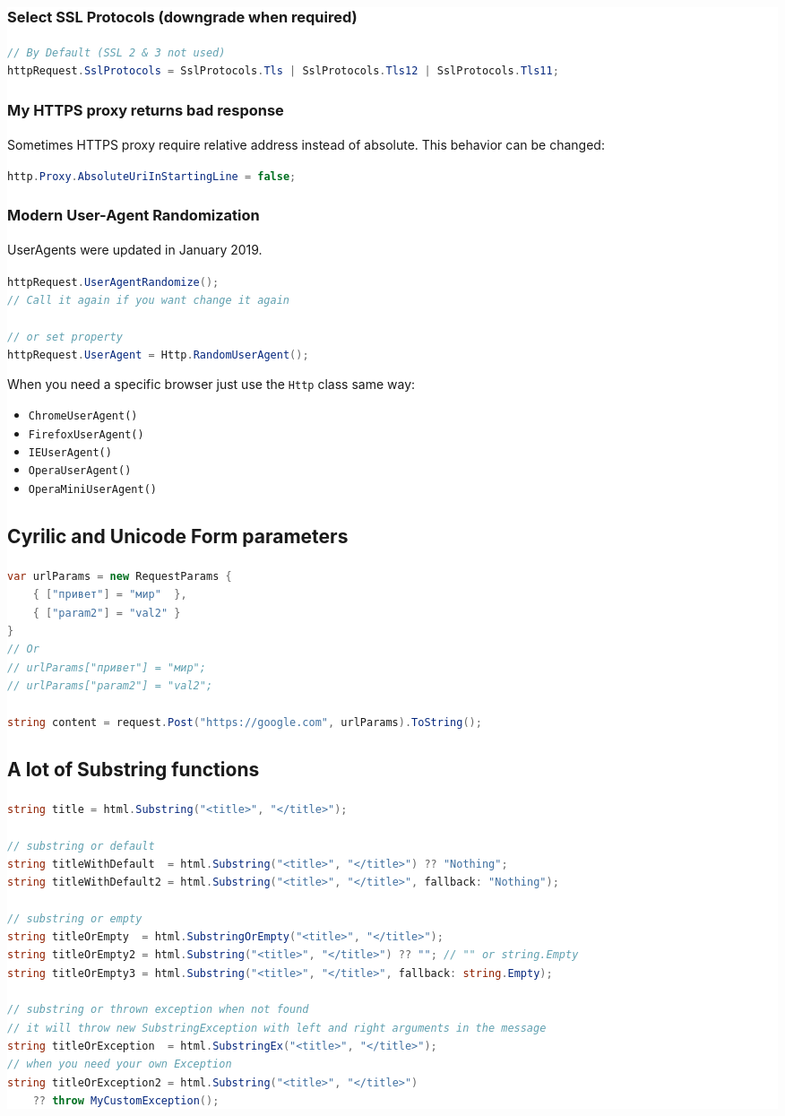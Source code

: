 ### Select SSL Protocols (downgrade when required)
```csharp
// By Default (SSL 2 & 3 not used)
httpRequest.SslProtocols = SslProtocols.Tls | SslProtocols.Tls12 | SslProtocols.Tls11;
```

### My HTTPS proxy returns bad response
Sometimes HTTPS proxy require relative address instead of absolute.
This behavior can be changed:
```csharp
http.Proxy.AbsoluteUriInStartingLine = false;
```

### Modern User-Agent Randomization
UserAgents were updated in January 2019.
```csharp
httpRequest.UserAgentRandomize();
// Call it again if you want change it again

// or set property
httpRequest.UserAgent = Http.RandomUserAgent();
```
When you need a specific browser just use the `Http` class same way:
- `ChromeUserAgent()`
- `FirefoxUserAgent()`
- `IEUserAgent()`
- `OperaUserAgent()`
- `OperaMiniUserAgent()`

## Cyrilic and Unicode Form parameters
```csharp
var urlParams = new RequestParams {
    { ["привет"] = "мир"  },
    { ["param2"] = "val2" }
}
// Or
// urlParams["привет"] = "мир";
// urlParams["param2"] = "val2";

string content = request.Post("https://google.com", urlParams).ToString();
```

## A lot of Substring functions
```csharp
string title = html.Substring("<title>", "</title>");

// substring or default
string titleWithDefault  = html.Substring("<title>", "</title>") ?? "Nothing";
string titleWithDefault2 = html.Substring("<title>", "</title>", fallback: "Nothing");

// substring or empty
string titleOrEmpty  = html.SubstringOrEmpty("<title>", "</title>");
string titleOrEmpty2 = html.Substring("<title>", "</title>") ?? ""; // "" or string.Empty
string titleOrEmpty3 = html.Substring("<title>", "</title>", fallback: string.Empty);

// substring or thrown exception when not found
// it will throw new SubstringException with left and right arguments in the message
string titleOrException  = html.SubstringEx("<title>", "</title>");
// when you need your own Exception
string titleOrException2 = html.Substring("<title>", "</title>")
    ?? throw MyCustomException();


```